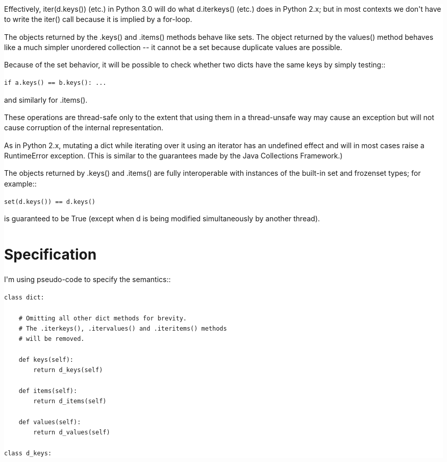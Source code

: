 Effectively, iter(d.keys()) (etc.) in Python 3.0 will do what
d.iterkeys() (etc.) does in Python 2.x; but in most contexts we don't
have to write the iter() call because it is implied by a for-loop.

The objects returned by the .keys() and .items() methods behave like
sets. The object returned by the values() method behaves like a much
simpler unordered collection -- it cannot be a set because duplicate
values are possible.

Because of the set behavior, it will be possible to check whether two
dicts have the same keys by simply testing::

    if a.keys() == b.keys(): ...

and similarly for .items().

These operations are thread-safe only to the extent that using them in a
thread-unsafe way may cause an exception but will not cause corruption
of the internal representation.

As in Python 2.x, mutating a dict while iterating over it using an
iterator has an undefined effect and will in most cases raise a
RuntimeError exception. (This is similar to the guarantees made by the
Java Collections Framework.)

The objects returned by .keys() and .items() are fully interoperable
with instances of the built-in set and frozenset types; for example::

    set(d.keys()) == d.keys()

is guaranteed to be True (except when d is being modified simultaneously
by another thread).

Specification
=============

I'm using pseudo-code to specify the semantics::

    class dict:

        # Omitting all other dict methods for brevity.
        # The .iterkeys(), .itervalues() and .iteritems() methods
        # will be removed.

        def keys(self):
            return d_keys(self)

        def items(self):
            return d_items(self)

        def values(self):
            return d_values(self)

    class d_keys:
